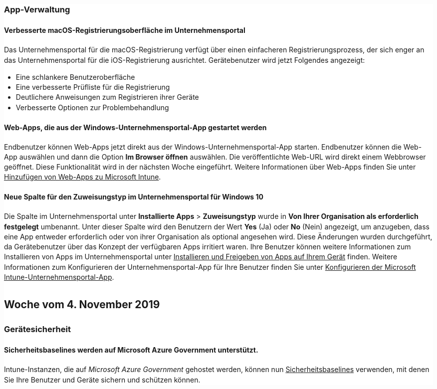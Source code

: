 ### <a name="app-management"></a>App-Verwaltung  

#### <a name="improved-macos-enrollment-experience-in-company-portal----5074349----"></a>Verbesserte macOS-Registrierungsoberfläche im Unternehmensportal   
Das Unternehmensportal für die macOS-Registrierung verfügt über einen einfacheren Registrierungsprozess, der sich enger an das Unternehmensportal für die iOS-Registrierung ausrichtet. Gerätebenutzer wird jetzt Folgendes angezeigt:  

* Eine schlankere Benutzeroberfläche  
* Eine verbesserte Prüfliste für die Registrierung  
* Deutlichere Anweisungen zum Registrieren ihrer Geräte  
* Verbesserte Optionen zur Problembehandlung  

#### <a name="web-apps-launched-from-the-windows-company-portal-app---5030972---"></a>Web-Apps, die aus der Windows-Unternehmensportal-App gestartet werden
Endbenutzer können Web-Apps jetzt direkt aus der Windows-Unternehmensportal-App starten. Endbenutzer können die Web-App auswählen und dann die Option **Im Browser öffnen** auswählen. Die veröffentlichte Web-URL wird direkt einem Webbrowser geöffnet. Diese Funktionalität wird in der nächsten Woche eingeführt. Weitere Informationen über Web-Apps finden Sie unter [Hinzufügen von Web-Apps zu Microsoft Intune](~/apps/web-app.md).  


#### <a name="new-assignment-type-column-in-company-portal-for-windows-10----5459950----"></a>Neue Spalte für den Zuweisungstyp im Unternehmensportal für Windows 10 
Die Spalte im Unternehmensportal unter **Installierte Apps** > **Zuweisungstyp** wurde in **Von Ihrer Organisation als erforderlich festgelegt** umbenannt.  Unter dieser Spalte wird den Benutzern der Wert **Yes** (Ja) oder **No** (Nein) angezeigt, um anzugeben, dass eine App entweder erforderlich oder von ihrer Organisation als optional angesehen wird. Diese Änderungen wurden durchgeführt, da Gerätebenutzer über das Konzept der verfügbaren Apps irritiert waren. Ihre Benutzer können weitere Informationen zum Installieren von Apps im Unternehmensportal unter [Installieren und Freigeben von Apps auf Ihrem Gerät](/intune-user-help/install-apps-cpapp-windows) finden. Weitere Informationen zum Konfigurieren der Unternehmensportal-App für Ihre Benutzer finden Sie unter [Konfigurieren der Microsoft Intune-Unternehmensportal-App](~/apps/company-portal-app.md).  


## <a name="week-of-november-4-2019"></a>Woche vom 4. November 2019


### <a name="device-security"></a>Gerätesicherheit

#### <a name="security-baselines-are-supported-on-microsoft-azure-government---4062552---"></a>Sicherheitsbaselines werden auf Microsoft Azure Government unterstützt.

Intune-Instanzen, die auf *Microsoft Azure Government* gehostet werden, können nun [Sicherheitsbaselines](../protect/security-baselines.md) verwenden, mit denen Sie Ihre Benutzer und Geräte sichern und schützen können.

